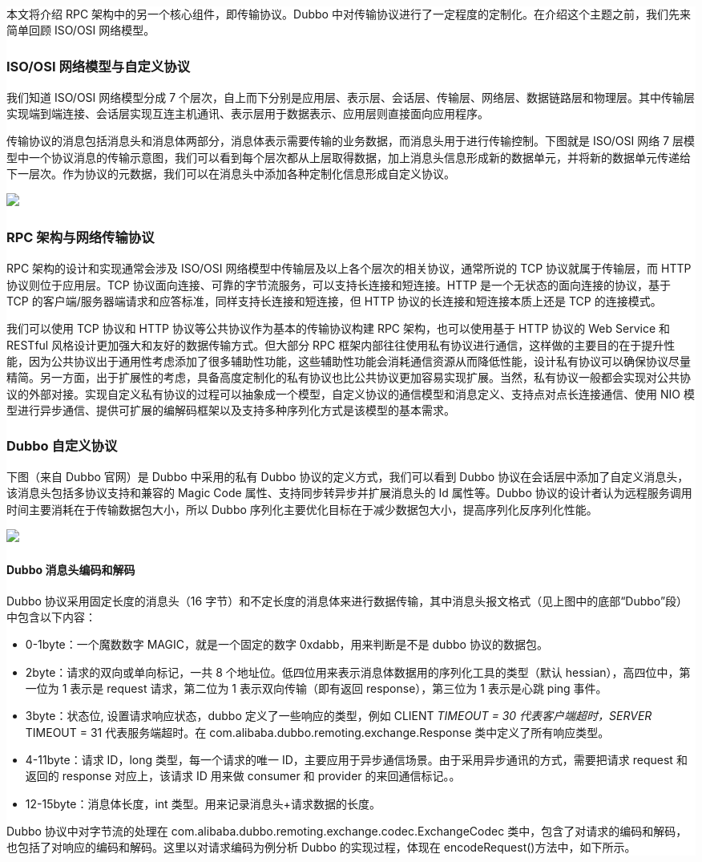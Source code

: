 本文将介绍 RPC 架构中的另一个核心组件，即传输协议。Dubbo 中对传输协议进行了一定程度的定制化。在介绍这个主题之前，我们先来简单回顾 ISO/OSI
网络模型。

### ISO/OSI 网络模型与自定义协议

我们知道 ISO/OSI 网络模型分成 7
个层次，自上而下分别是应用层、表示层、会话层、传输层、网络层、数据链路层和物理层。其中传输层实现端到端连接、会话层实现互连主机通讯、表示层用于数据表示、应用层则直接面向应用程序。

传输协议的消息包括消息头和消息体两部分，消息体表示需要传输的业务数据，而消息头用于进行传输控制。下图就是 ISO/OSI 网络 7
层模型中一个协议消息的传输示意图，我们可以看到每个层次都从上层取得数据，加上消息头信息形成新的数据单元，并将新的数据单元传递给下一层次。作为协议的元数据，我们可以在消息头中添加各种定制化信息形成自定义协议。

![](https://images.gitbook.cn/2020-05-25-052737.png)

### RPC 架构与网络传输协议

RPC 架构的设计和实现通常会涉及 ISO/OSI 网络模型中传输层及以上各个层次的相关协议，通常所说的 TCP 协议就属于传输层，而 HTTP
协议则位于应用层。TCP 协议面向连接、可靠的字节流服务，可以支持长连接和短连接。HTTP 是一个无状态的面向连接的协议，基于 TCP
的客户端/服务器端请求和应答标准，同样支持长连接和短连接，但 HTTP 协议的长连接和短连接本质上还是 TCP 的连接模式。

我们可以使用 TCP 协议和 HTTP 协议等公共协议作为基本的传输协议构建 RPC 架构，也可以使用基于 HTTP 协议的 Web Service 和
RESTful 风格设计更加强大和友好的数据传输方式。但大部分 RPC
框架内部往往使用私有协议进行通信，这样做的主要目的在于提升性能，因为公共协议出于通用性考虑添加了很多辅助性功能，这些辅助性功能会消耗通信资源从而降低性能，设计私有协议可以确保协议尽量精简。另一方面，出于扩展性的考虑，具备高度定制化的私有协议也比公共协议更加容易实现扩展。当然，私有协议一般都会实现对公共协议的外部对接。实现自定义私有协议的过程可以抽象成一个模型，自定义协议的通信模型和消息定义、支持点对点长连接通信、使用
NIO 模型进行异步通信、提供可扩展的编解码框架以及支持多种序列化方式是该模型的基本需求。

### Dubbo 自定义协议

下图（来自 Dubbo 官网）是 Dubbo 中采用的私有 Dubbo 协议的定义方式，我们可以看到 Dubbo
协议在会话层中添加了自定义消息头，该消息头包括多协议支持和兼容的 Magic Code 属性、支持同步转异步并扩展消息头的 Id 属性等。Dubbo
协议的设计者认为远程服务调用时间主要消耗在于传输数据包大小，所以 Dubbo 序列化主要优化目标在于减少数据包大小，提高序列化反序列化性能。

![](https://images.gitbook.cn/2020-05-25-052740.png)

#### Dubbo 消息头编码和解码

Dubbo 协议采用固定长度的消息头（16 字节）和不定长度的消息体来进行数据传输，其中消息头报文格式（见上图中的底部“Dubbo”段）中包含以下内容：

  * 0-1byte：一个魔数数字 MAGIC，就是一个固定的数字 0xdabb，用来判断是不是 dubbo 协议的数据包。

  * 2byte：请求的双向或单向标记，一共 8 个地址位。低四位用来表示消息体数据用的序列化工具的类型（默认 hessian），高四位中，第一位为 1 表示是 request 请求，第二位为 1 表示双向传输（即有返回 response），第三位为 1 表示是心跳 ping 事件。

  * 3byte：状态位, 设置请求响应状态，dubbo 定义了一些响应的类型，例如 CLIENT _TIMEOUT = 30 代表客户端超时，SERVER_ TIMEOUT = 31 代表服务端超时。在 com.alibaba.dubbo.remoting.exchange.Response 类中定义了所有响应类型。

  * 4-11byte：请求 ID，long 类型，每一个请求的唯一 ID，主要应用于异步通信场景。由于采用异步通讯的方式，需要把请求 request 和返回的 response 对应上，该请求 ID 用来做 consumer 和 provider 的来回通信标记。。

  * 12-15byte：消息体长度，int 类型。用来记录消息头+请求数据的长度。

Dubbo 协议中对字节流的处理在 com.alibaba.dubbo.remoting.exchange.codec.ExchangeCodec
类中，包含了对请求的编码和解码，也包括了对响应的编码和解码。这里以对请求编码为例分析 Dubbo 的实现过程，体现在
encodeRequest()方法中，如下所示。

